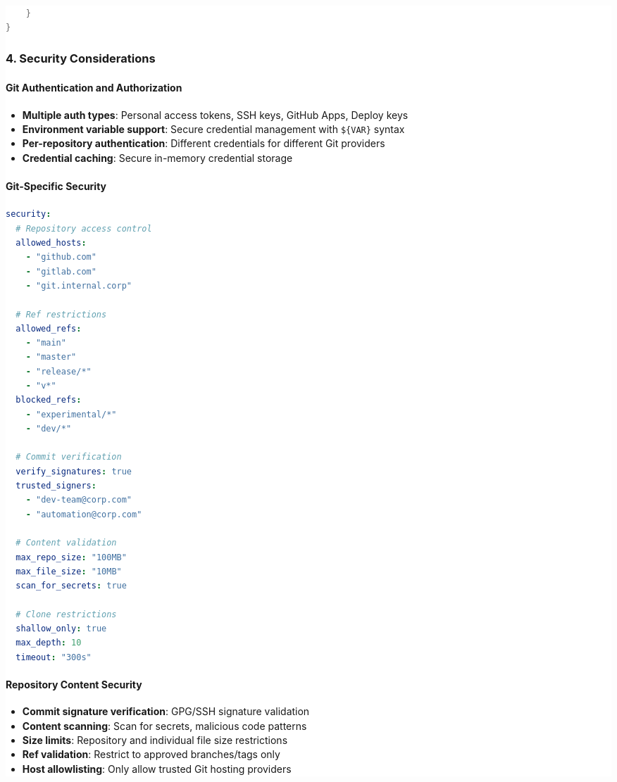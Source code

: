 ```rust
    }
}
```

### 4. Security Considerations

#### Git Authentication and Authorization
- **Multiple auth types**: Personal access tokens, SSH keys, GitHub Apps, Deploy keys
- **Environment variable support**: Secure credential management with `${VAR}` syntax
- **Per-repository authentication**: Different credentials for different Git providers
- **Credential caching**: Secure in-memory credential storage

#### Git-Specific Security
```yaml
security:
  # Repository access control
  allowed_hosts:
    - "github.com"
    - "gitlab.com" 
    - "git.internal.corp"
  
  # Ref restrictions
  allowed_refs:
    - "main"
    - "master"
    - "release/*"
    - "v*"
  blocked_refs:
    - "experimental/*"
    - "dev/*"
  
  # Commit verification
  verify_signatures: true
  trusted_signers:
    - "dev-team@corp.com"
    - "automation@corp.com"
  
  # Content validation
  max_repo_size: "100MB"
  max_file_size: "10MB"
  scan_for_secrets: true
  
  # Clone restrictions
  shallow_only: true
  max_depth: 10
  timeout: "300s"
```

#### Repository Content Security
- **Commit signature verification**: GPG/SSH signature validation
- **Content scanning**: Scan for secrets, malicious code patterns
- **Size limits**: Repository and individual file size restrictions
- **Ref validation**: Restrict to approved branches/tags only
- **Host allowlisting**: Only allow trusted Git hosting providers
